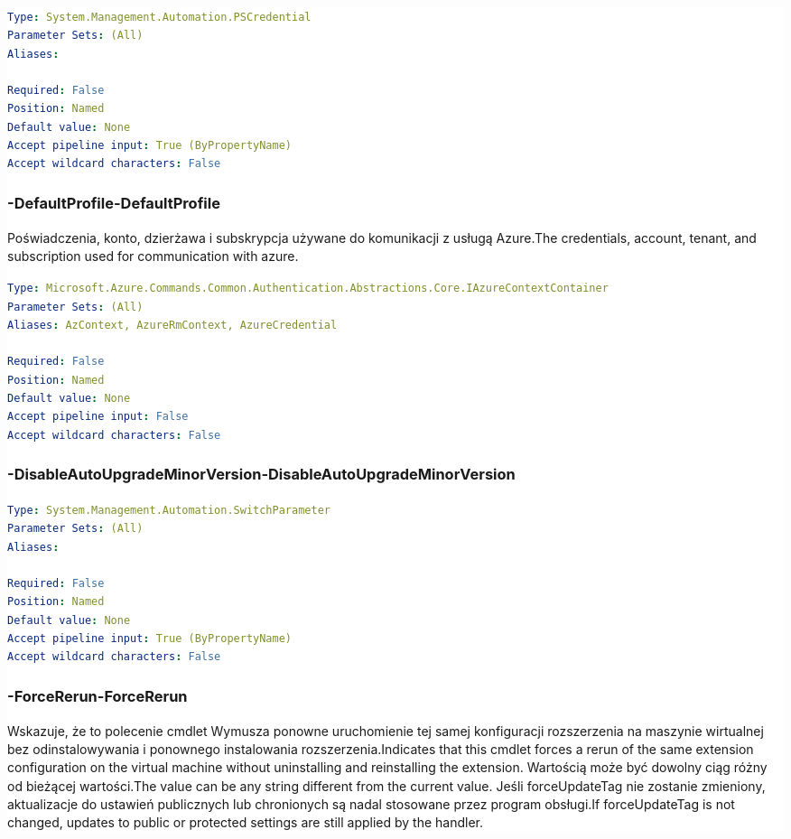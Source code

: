 ```yaml
Type: System.Management.Automation.PSCredential
Parameter Sets: (All)
Aliases:

Required: False
Position: Named
Default value: None
Accept pipeline input: True (ByPropertyName)
Accept wildcard characters: False
```

### <span data-ttu-id="60c63-123">-DefaultProfile</span><span class="sxs-lookup"><span data-stu-id="60c63-123">-DefaultProfile</span></span>
<span data-ttu-id="60c63-124">Poświadczenia, konto, dzierżawa i subskrypcja używane do komunikacji z usługą Azure.</span><span class="sxs-lookup"><span data-stu-id="60c63-124">The credentials, account, tenant, and subscription used for communication with azure.</span></span>

```yaml
Type: Microsoft.Azure.Commands.Common.Authentication.Abstractions.Core.IAzureContextContainer
Parameter Sets: (All)
Aliases: AzContext, AzureRmContext, AzureCredential

Required: False
Position: Named
Default value: None
Accept pipeline input: False
Accept wildcard characters: False
```

### <span data-ttu-id="60c63-125">-DisableAutoUpgradeMinorVersion</span><span class="sxs-lookup"><span data-stu-id="60c63-125">-DisableAutoUpgradeMinorVersion</span></span>
```yaml
Type: System.Management.Automation.SwitchParameter
Parameter Sets: (All)
Aliases:

Required: False
Position: Named
Default value: None
Accept pipeline input: True (ByPropertyName)
Accept wildcard characters: False
```

### <span data-ttu-id="60c63-126">-ForceRerun</span><span class="sxs-lookup"><span data-stu-id="60c63-126">-ForceRerun</span></span>
<span data-ttu-id="60c63-127">Wskazuje, że to polecenie cmdlet Wymusza ponowne uruchomienie tej samej konfiguracji rozszerzenia na maszynie wirtualnej bez odinstalowywania i ponownego instalowania rozszerzenia.</span><span class="sxs-lookup"><span data-stu-id="60c63-127">Indicates that this cmdlet forces a rerun of the same extension configuration on the virtual machine without uninstalling and reinstalling the extension.</span></span>
<span data-ttu-id="60c63-128">Wartością może być dowolny ciąg różny od bieżącej wartości.</span><span class="sxs-lookup"><span data-stu-id="60c63-128">The value can be any string different from the current value.</span></span>
<span data-ttu-id="60c63-129">Jeśli forceUpdateTag nie zostanie zmieniony, aktualizacje do ustawień publicznych lub chronionych są nadal stosowane przez program obsługi.</span><span class="sxs-lookup"><span data-stu-id="60c63-129">If forceUpdateTag is not changed, updates to public or protected settings are still applied by the handler.</span></span>
